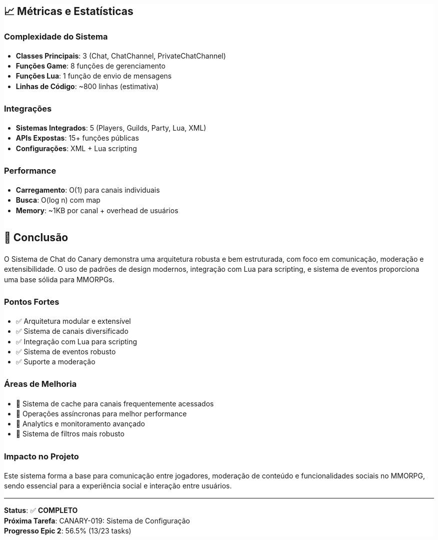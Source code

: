 ## 📈 **Métricas e Estatísticas**

### **Complexidade do Sistema**
- **Classes Principais**: 3 (Chat, ChatChannel, PrivateChatChannel)
- **Funções Game**: 8 funções de gerenciamento
- **Funções Lua**: 1 função de envio de mensagens
- **Linhas de Código**: ~800 linhas (estimativa)

### **Integrações**
- **Sistemas Integrados**: 5 (Players, Guilds, Party, Lua, XML)
- **APIs Expostas**: 15+ funções públicas
- **Configurações**: XML + Lua scripting

### **Performance**
- **Carregamento**: O(1) para canais individuais
- **Busca**: O(log n) com map
- **Memory**: ~1KB por canal + overhead de usuários

## 🎯 **Conclusão**

O Sistema de Chat do Canary demonstra uma arquitetura robusta e bem estruturada, com foco em comunicação, moderação e extensibilidade. O uso de padrões de design modernos, integração com Lua para scripting, e sistema de eventos proporciona uma base sólida para MMORPGs.

### **Pontos Fortes**
- ✅ Arquitetura modular e extensível
- ✅ Sistema de canais diversificado
- ✅ Integração com Lua para scripting
- ✅ Sistema de eventos robusto
- ✅ Suporte a moderação

### **Áreas de Melhoria**
- 🔄 Sistema de cache para canais frequentemente acessados
- 🔄 Operações assíncronas para melhor performance
- 🔄 Analytics e monitoramento avançado
- 🔄 Sistema de filtros mais robusto

### **Impacto no Projeto**
Este sistema forma a base para comunicação entre jogadores, moderação de conteúdo e funcionalidades sociais no MMORPG, sendo essencial para a experiência social e interação entre usuários.

---

**Status**: ✅ **COMPLETO**  
**Próxima Tarefa**: CANARY-019: Sistema de Configuração  
**Progresso Epic 2**: 56.5% (13/23 tasks)
